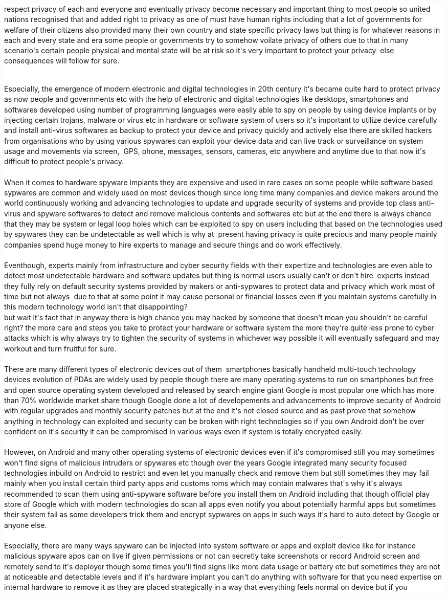 respect privacy of each and everyone and eventually privacy become necessary and important thing to most people so united nations recognised that and added right to privacy as one of must have human rights including that a lot of governments for welfare of their citizens also provided many their own country and state specific privacy laws but thing is for whatever reasons in each and every state and era some people or governments try to somehow voilate privacy of others due to that in many scenario's certain people physical and mental state will be at risk so it's very important to protect your privacy&nbsp; else consequences will follow for sure.</div><div><br></div><div>Especially, the emergence of modern electronic and digital technologies in 20th century it's became quite hard to protect privacy as now people and governments etc with the help of electronic and digital technologies like desktops, smartphones and softwares developed using number of programming languages were easily able to spy on people by using device implants or by injecting certain trojans, malware or virus etc in hardware or software system of users so it's important to utilize device carefully and install anti-virus softwares as backup to protect your device and privacy quickly and actively else there are skilled hackers from organisations who by using various spywares can exploit your device data and can live track or surveillance on system usage and movements via screen,&nbsp; GPS, phone, messages, sensors, cameras, etc anywhere and anytime due to that now it's difficult to protect people's privacy.</div><div><br></div><div>When it comes to hardware spyware implants they are expensive and used in rare cases on some people while software based sypwares are common and widely used on most devices though since long time many companies and device makers around the world continuously working and advancing technologies to update and upgrade security of systems and provide top class anti-virus and spyware softwares to detect and remove malicious contents and softwares etc but at the end there is always chance that they may be system or legal loop holes which can be exploited to spy on users including that based on the technologies used by spywares they can be undetectable as well which is why at&nbsp; present having privacy is quite precious and many people mainly companies spend huge money to hire experts to manage and secure things and do work effectively.</div><div><br></div><div>Eventhough, experts mainly from infrastructure and cyber security fields with their expertize and technologies are even able to detect most undetectable hardware and software updates but thing is normal users usually can't or don't hire&nbsp; experts instead they fully rely on default security systems provided by makers or anti-sypwares to protect data and privacy which work most of time but not always&nbsp; due to that at some point it may cause personal or financial losses even if you maintain systems carefully in this modern technology world isn't that disappointing?</div><div>but wait it's fact that in anyway there is high chance you may hacked by someone that doesn't mean you shouldn't be careful right? the more care and steps you take to protect your hardware or software system the more they're quite less prone to cyber&nbsp; attacks which is why always try to tighten the security of systems in whichever way possible it will eventually safeguard and may workout and turn fruitful for sure.</div><div><br></div><div>There are many different types of electronic devices out of them&nbsp; smartphones basically handheld multi-touch technology devices evolution of PDAs are widely used by people though there are many operating systems to run on smartphones but free and open source operating system developed and released by search engine giant Google is most popular one which has more than 70% worldwide market share though Google done a lot of developements and advancements to improve security of Android with regular upgrades and monthly security patches but at the end it's not closed source and as past prove that somehow anything in technology can exploited and security can be broken with right technologies so if you own Android don't be over confident on it's security it can be compromised in various ways even if system is totally encrypted easily.</div><div><br></div><div>However, on Android and many other operating systems of electronic devices even if it's compromised still you may sometimes won't find signs of malicious intruders or spywares etc though over the years Google integrated many security focused technologies inbuild on Android to restrict and even let you manually check and remove them but still sometimes they may fail mainly when you install certain third party apps and customs roms which may contain malwares that's why it's always recommended to scan them using anti-spyware software before you install them on Android including that though official play store of Google which with modern technologies do scan all apps even notify you about potentially harmful apps but sometimes their system fail as some developers trick them and encrypt sypwares on apps in such ways it's hard to auto detect by Google or anyone else.</div><div><br></div><div>Especially, there are many ways spyware can be injected into system software or apps and exploit device like for instance&nbsp; malicious spyware apps can on live if given permissions or not can secretly take screenshots or record Android screen and remotely send to it's deployer though some times you'll find signs like more data usage or battery etc but sometimes they are not at noticeable and detectable levels and if it's hardware implant you can't do anything with software for that you need expertise on internal hardware to remove it as they are placed strategically in a way that everything feels normal on device but if you